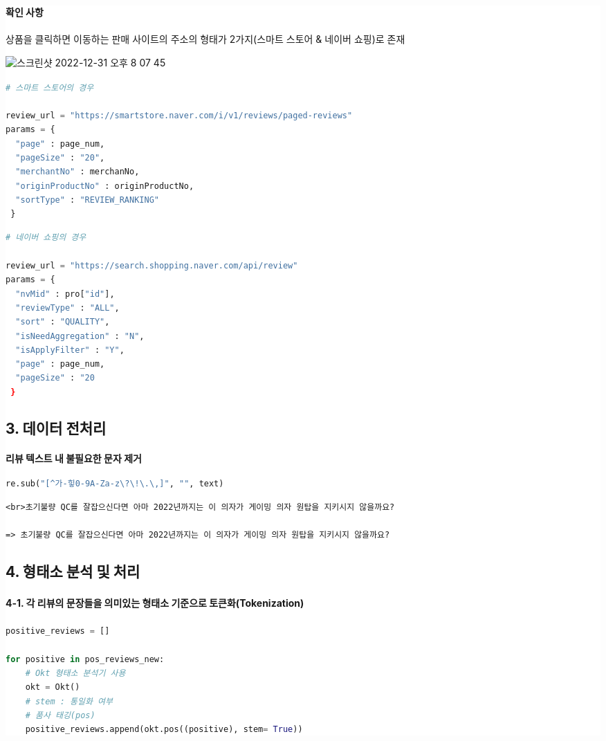   
#### **확인 사항**
  
상품을 클릭하면 이동하는 판매 사이트의 주소의 형태가 2가지(스마트 스토어 & 네이버 쇼핑)로 존재 
  
  
<img width="1080" alt="스크린샷 2022-12-31 오후 8 07 45" src="https://user-images.githubusercontent.com/114709620/210134524-1608e492-0715-4bb6-8282-d6e143200c40.png">


```python
# 스마트 스토어의 경우   
  
review_url = "https://smartstore.naver.com/i/v1/reviews/paged-reviews"
params = {
  "page" : page_num,
  "pageSize" : "20",
  "merchantNo" : merchanNo,
  "originProductNo" : originProductNo,
  "sortType" : "REVIEW_RANKING"
 }  
```   
   
```python
# 네이버 쇼핑의 경우  
  
review_url = "https://search.shopping.naver.com/api/review"
params = {
  "nvMid" : pro["id"],
  "reviewType" : "ALL",
  "sort" : "QUALITY",
  "isNeedAggregation" : "N",
  "isApplyFilter" : "Y",
  "page" : page_num,
  "pageSize" : "20
 }
```   
  
  
## 3. 데이터 전처리 
  
**리뷰 텍스트 내 불필요한 문자 제거**    
  
```python  
re.sub("[^가-힣0-9A-Za-z\?\!\.\,]", "", text)  
```  

    <br>초기불량 QC를 잘잡으신다면 아마 2022년까지는 이 의자가 게이밍 의자 원탑을 지키시지 않을까요?    
  
    => 초기불량 QC를 잘잡으신다면 아마 2022년까지는 이 의자가 게이밍 의자 원탑을 지키시지 않을까요?  

  
  
## 4. 형태소 분석 및 처리          
   
#### 4-1. 각 리뷰의 문장들을 의미있는 형태소 기준으로 토큰화(Tokenization)    
  
```python
positive_reviews = []  
  
for positive in pos_reviews_new:
    # Okt 형태소 분석기 사용
    okt = Okt()
    # stem : 통일화 여부 
    # 품사 태깅(pos)
    positive_reviews.append(okt.pos((positive), stem= True))
``` 
